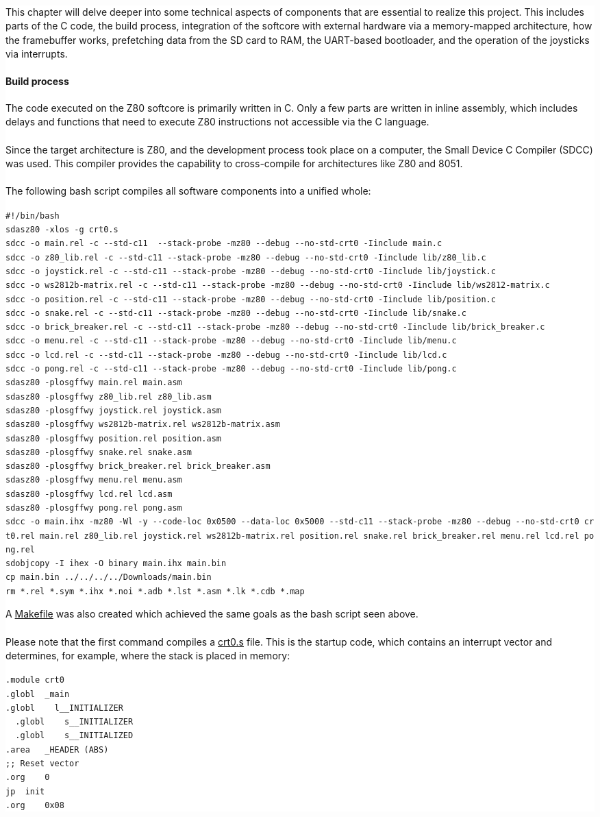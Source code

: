 This chapter will delve deeper into some technical aspects of components that are essential to realize this project. This includes parts of the C code, the build process, integration of the softcore with external hardware via a memory-mapped architecture, how the framebuffer works, prefetching data from the SD card to RAM, the UART-based bootloader, and the operation of the joysticks via interrupts.
<a name='build-process'></a>
#### Build process
The code executed on the Z80 softcore is primarily written in C. Only a few parts are written in inline assembly, which includes delays and functions that need to execute Z80 instructions not accessible via the C language.<br><br>
Since the target architecture is Z80, and the development process took place on a computer, the Small Device C Compiler (SDCC) was used. This compiler provides the capability to cross-compile for architectures like Z80 and 8051.
<br><br>The following bash script compiles all software components into a unified whole:
```
#!/bin/bash
sdasz80 -xlos -g crt0.s
sdcc -o main.rel -c --std-c11  --stack-probe -mz80 --debug --no-std-crt0 -Iinclude main.c
sdcc -o z80_lib.rel -c --std-c11 --stack-probe -mz80 --debug --no-std-crt0 -Iinclude lib/z80_lib.c
sdcc -o joystick.rel -c --std-c11 --stack-probe -mz80 --debug --no-std-crt0 -Iinclude lib/joystick.c
sdcc -o ws2812b-matrix.rel -c --std-c11 --stack-probe -mz80 --debug --no-std-crt0 -Iinclude lib/ws2812-matrix.c
sdcc -o position.rel -c --std-c11 --stack-probe -mz80 --debug --no-std-crt0 -Iinclude lib/position.c
sdcc -o snake.rel -c --std-c11 --stack-probe -mz80 --debug --no-std-crt0 -Iinclude lib/snake.c
sdcc -o brick_breaker.rel -c --std-c11 --stack-probe -mz80 --debug --no-std-crt0 -Iinclude lib/brick_breaker.c
sdcc -o menu.rel -c --std-c11 --stack-probe -mz80 --debug --no-std-crt0 -Iinclude lib/menu.c
sdcc -o lcd.rel -c --std-c11 --stack-probe -mz80 --debug --no-std-crt0 -Iinclude lib/lcd.c
sdcc -o pong.rel -c --std-c11 --stack-probe -mz80 --debug --no-std-crt0 -Iinclude lib/pong.c
sdasz80 -plosgffwy main.rel main.asm
sdasz80 -plosgffwy z80_lib.rel z80_lib.asm
sdasz80 -plosgffwy joystick.rel joystick.asm
sdasz80 -plosgffwy ws2812b-matrix.rel ws2812b-matrix.asm
sdasz80 -plosgffwy position.rel position.asm
sdasz80 -plosgffwy snake.rel snake.asm
sdasz80 -plosgffwy brick_breaker.rel brick_breaker.asm
sdasz80 -plosgffwy menu.rel menu.asm
sdasz80 -plosgffwy lcd.rel lcd.asm
sdasz80 -plosgffwy pong.rel pong.asm
sdcc -o main.ihx -mz80 -Wl -y --code-loc 0x0500 --data-loc 0x5000 --std-c11 --stack-probe -mz80 --debug --no-std-crt0 crt0.rel main.rel z80_lib.rel joystick.rel ws2812b-matrix.rel position.rel snake.rel brick_breaker.rel menu.rel lcd.rel pong.rel
sdobjcopy -I ihex -O binary main.ihx main.bin
cp main.bin ../../../../Downloads/main.bin
rm *.rel *.sym *.ihx *.noi *.adb *.lst *.asm *.lk *.cdb *.map
```
A [Makefile](Firmware/Z80-Firmware/Makefile) was also created which achieved the same goals as the bash script seen above. <br><br>
Please note that the first command compiles a [crt0.s](Firmware/Z80-Firmware/crt0.s) file. This is the startup code, which contains an interrupt vector and determines, for example, where the stack is placed in memory:
```
.module crt0
.globl	_main
.globl    l__INITIALIZER
  .globl    s__INITIALIZER
  .globl    s__INITIALIZED
.area	_HEADER (ABS)
;; Reset vector
.org 	0
jp	init
.org	0x08
```